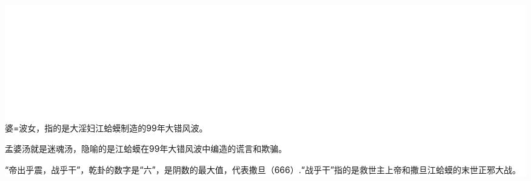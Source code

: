    <div id="taboola-midarticle-thumbnails" style="max-width: 632px;height:180px;overflow: hidden;overflow-x: hidden;">
   </div>
  </div>
  <div>
   <center>
    <div id="div-gpt-ad-1589559869784-0">
    </div>
   </center>
  </div>
 </center>
 <p>
  婆=波女，指的是大淫妇江蛤蟆制造的99年大错风波。
 </p>
 <center>
  <div style="max-width: 632px;height:180px; display: none; text-align: center; margin: 0 auto; overflow: hidden;overflow-x: hidden;">
   <div id="taboola-midarticle-thumbnails" style="max-width: 632px;height:180px;overflow: hidden;overflow-x: hidden;">
   </div>
  </div>
  <div>
   <center>
    <div id="div-gpt-ad-1589559869784-0">
    </div>
   </center>
  </div>
 </center>
 <p>
  孟婆汤就是迷魂汤，隐喻的是江蛤蟆在99年大错风波中编造的谎言和欺骗。
 </p>
 <center>
  <div style="max-width: 632px;height:180px; display: none; text-align: center; margin: 0 auto; overflow: hidden;overflow-x: hidden;">
   <div id="taboola-midarticle-thumbnails" style="max-width: 632px;height:180px;overflow: hidden;overflow-x: hidden;">
   </div>
  </div>
  <div>
   <center>
    <div id="div-gpt-ad-1589559869784-0">
    </div>
   </center>
  </div>
 </center>
 <p>
  “帝出乎震，战乎干”，乾卦的数字是“六”，是阴数的最大值，代表撒旦（666）.“战乎干”指的是救世主上帝和撒旦江蛤蟆的末世正邪大战。
 </p>
 <center>
  <div style="max-width: 632px;height:180px; display: none; text-align: center; margin: 0 auto; overflow: hidden;overflow-x: hidden;">
   <div id="taboola-midarticle-thumbnails" style="max-width: 632px;height:180px;overflow: hidden;overflow-x: hidden;">
   </div>
  </div>
  <div>
   <center>
    <div id="div-gpt-ad-1589559869784-0">
    </div>
   </center>
  </div>
 </center>
 <p>